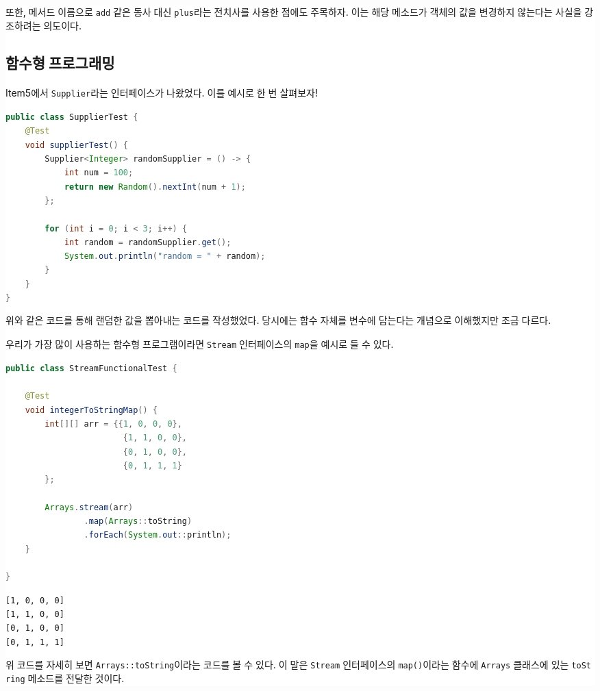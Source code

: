 또한, 메서드 이름으로 `add` 같은 동사 대신 `plus`라는 전치사를 사용한 점에도 주목하자.
이는 해당 메소드가 객체의 값을 변경하지 않는다는 사실을 강조하려는 의도이다.

## 함수형 프로그래밍

Item5에서 `Supplier`라는 인터페이스가 나왔었다. 이를 예시로 한 번 살펴보자!

```java
public class SupplierTest {
    @Test
    void supplierTest() {
        Supplier<Integer> randomSupplier = () -> {
            int num = 100;
            return new Random().nextInt(num + 1);
        };

        for (int i = 0; i < 3; i++) {
            int random = randomSupplier.get();
            System.out.println("random = " + random);
        }
    }
}
```

위와 같은 코드를 통해 랜덤한 값을 뽑아내는 코드를 작성했었다. 당시에는 함수 자체를 변수에 담는다는 개념으로 이해했지만 조금 다르다.

우리가 가장 많이 사용하는 함수형 프로그램이라면 `Stream` 인터페이스의 `map`을 예시로 들 수 있다.

```java
public class StreamFunctionalTest {

    @Test
    void integerToStringMap() {
        int[][] arr = {{1, 0, 0, 0},
                        {1, 1, 0, 0},
                        {0, 1, 0, 0},
                        {0, 1, 1, 1}
        };
        
        Arrays.stream(arr)
                .map(Arrays::toString)
                .forEach(System.out::println);
    }
    
}
```

```
[1, 0, 0, 0]
[1, 1, 0, 0]
[0, 1, 0, 0]
[0, 1, 1, 1]
```

위 코드를 자세히 보면 `Arrays::toString`이라는 코드를 볼 수 있다. 이 말은 `Stream` 인터페이스의 `map()`이라는 함수에 `Arrays` 클래스에 있는 `toString` 메소드를 전달한 것이다.
